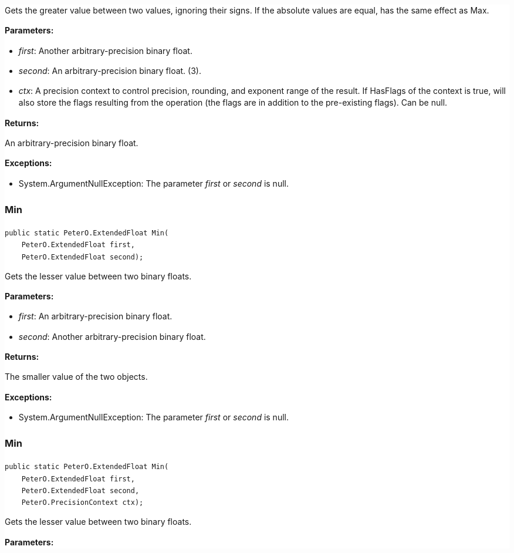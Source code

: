 Gets the greater value between two values, ignoring their signs. If the absolute values are equal, has the same effect as Max.

<b>Parameters:</b>

 * <i>first</i>: Another arbitrary-precision binary float.

 * <i>second</i>: An arbitrary-precision binary float. (3).

 * <i>ctx</i>: A precision context to control precision, rounding, and exponent range of the result. If HasFlags of the context is true, will also store the flags resulting from the operation (the flags are in addition to the pre-existing flags). Can be null.

<b>Returns:</b>

An arbitrary-precision binary float.

<b>Exceptions:</b>

 * System.ArgumentNullException:
The parameter  <i>first</i>
 or  <i>second</i>
 is null.

### Min

    public static PeterO.ExtendedFloat Min(
        PeterO.ExtendedFloat first,
        PeterO.ExtendedFloat second);

Gets the lesser value between two binary floats.

<b>Parameters:</b>

 * <i>first</i>: An arbitrary-precision binary float.

 * <i>second</i>: Another arbitrary-precision binary float.

<b>Returns:</b>

The smaller value of the two objects.

<b>Exceptions:</b>

 * System.ArgumentNullException:
The parameter  <i>first</i>
 or  <i>second</i>
 is null.

### Min

    public static PeterO.ExtendedFloat Min(
        PeterO.ExtendedFloat first,
        PeterO.ExtendedFloat second,
        PeterO.PrecisionContext ctx);

Gets the lesser value between two binary floats.

<b>Parameters:</b>
